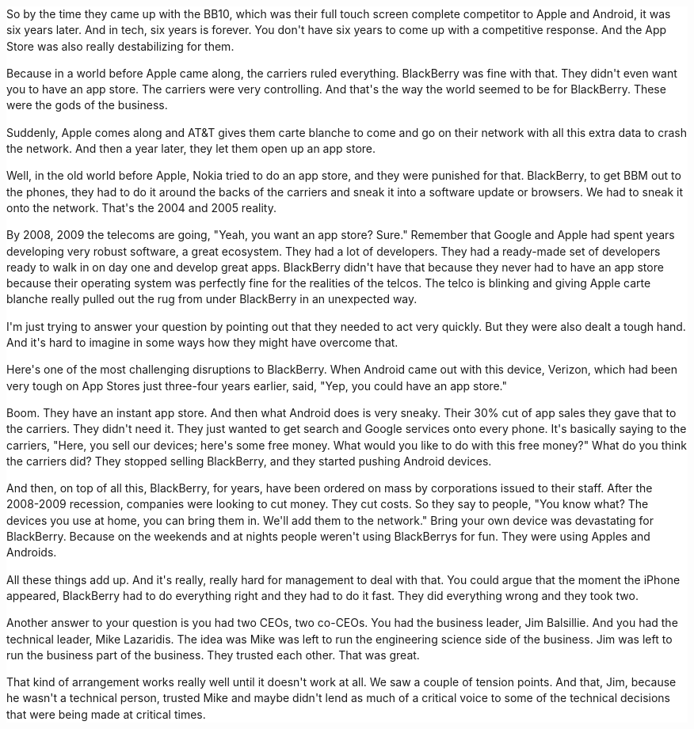 So by the time they came up with the BB10, which was their full touch screen complete competitor to Apple and Android, it was six years later. And in tech, six years is forever. You don't have six years to come up with a competitive response. And the App Store was also really destabilizing for them. 

Because in a world before Apple came along, the carriers ruled everything. BlackBerry was fine with that. They didn't even want you to have an app store. The carriers were very controlling. And that's the way the world seemed to be for BlackBerry. These were the gods of the business. 

Suddenly, Apple comes along and AT&T gives them carte blanche to come and go on their network with all this extra data to crash the network. And then a year later, they let them open up an app store. 

Well, in the old world before Apple, Nokia tried to do an app store, and they were punished for that. BlackBerry, to get BBM out to the phones, they had to do it around the backs of the carriers and sneak it into a software update or browsers. We had to sneak it onto the network. That's the 2004 and 2005 reality. 

By 2008, 2009 the telecoms are going, "Yeah, you want an app store? Sure." Remember that Google and Apple had spent years developing very robust software, a great ecosystem. They had a lot of developers. They had a ready-made set of developers ready to walk in on day one and develop great apps. BlackBerry didn't have that because they never had to have an app store because their operating system was perfectly fine for the realities of the telcos. The telco is blinking and giving Apple carte blanche really pulled out the rug from under BlackBerry in an unexpected way. 

I'm just trying to answer your question by pointing out that they needed to act very quickly. But they were also dealt a tough hand. And it's hard to imagine in some ways how they might have overcome that. 

Here's one of the most challenging disruptions to BlackBerry. When Android came out with this device, Verizon, which had been very tough on App Stores just three-four years earlier, said, "Yep, you could have an app store." 

Boom. They have an instant app store. And then what Android does is very sneaky. Their 30% cut of app sales they gave that to the carriers. They didn't need it. They just wanted to get search and Google services onto every phone. It's basically saying to the carriers, "Here, you sell our devices; here's some free money. What would you like to do with this free money?" What do you think the carriers did? They stopped selling BlackBerry, and they started pushing Android devices. 

And then, on top of all this, BlackBerry, for years, have been ordered on mass by corporations issued to their staff. After the 2008-2009 recession, companies were looking to cut money. They cut costs. So they say to people, "You know what? The devices you use at home, you can bring them in. We'll add them to the network." Bring your own device was devastating for BlackBerry. Because on the weekends and at nights people weren't using BlackBerrys for fun. They were using Apples and Androids. 

All these things add up. And it's really, really hard for management to deal with that. You could argue that the moment the iPhone appeared, BlackBerry had to do everything right and they had to do it fast. They did everything wrong and they took two. 

Another answer to your question is you had two CEOs, two co-CEOs. You had the business leader, Jim Balsillie. And you had the technical leader, Mike Lazaridis. The idea was Mike was left to run the engineering science side of the business. Jim was left to run the business part of the business. They trusted each other. That was great. 

That kind of arrangement works really well until it doesn't work at all. We saw a couple of tension points. And that, Jim, because he wasn't a technical person, trusted Mike and maybe didn't lend as much of a critical voice to some of the technical decisions that were being made at critical times. 
